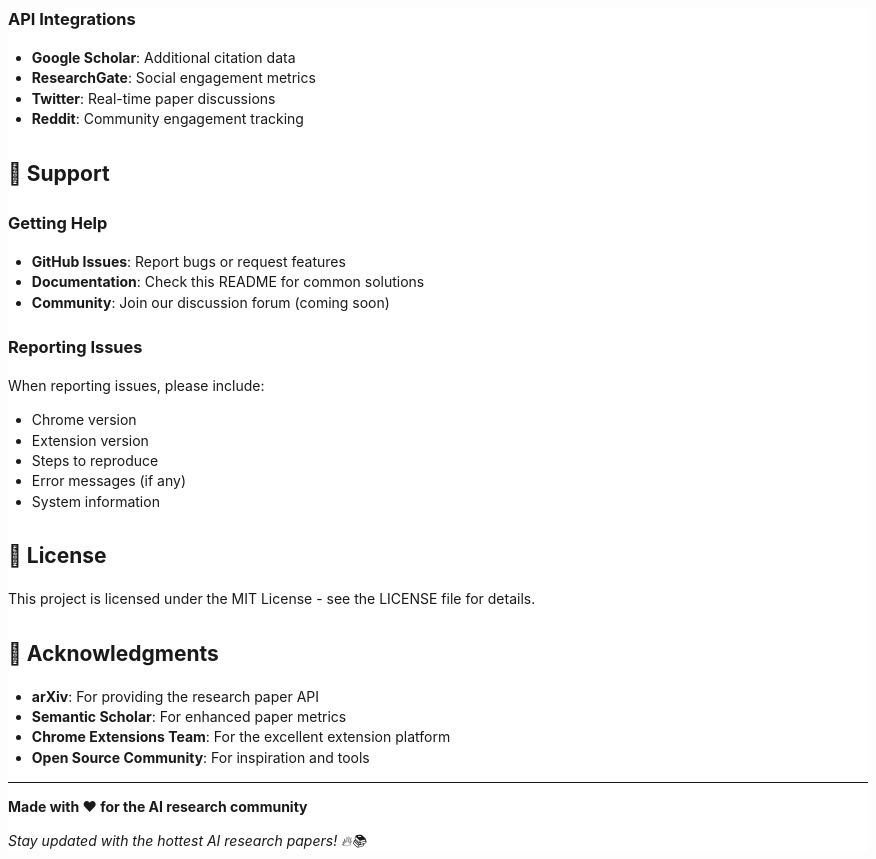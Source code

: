 ### API Integrations
- **Google Scholar**: Additional citation data
- **ResearchGate**: Social engagement metrics
- **Twitter**: Real-time paper discussions
- **Reddit**: Community engagement tracking

## 🤝 Support

### Getting Help
- **GitHub Issues**: Report bugs or request features
- **Documentation**: Check this README for common solutions
- **Community**: Join our discussion forum (coming soon)

### Reporting Issues
When reporting issues, please include:
- Chrome version
- Extension version
- Steps to reproduce
- Error messages (if any)
- System information

## 📄 License

This project is licensed under the MIT License - see the LICENSE file for details.

## 🙏 Acknowledgments

- **arXiv**: For providing the research paper API
- **Semantic Scholar**: For enhanced paper metrics
- **Chrome Extensions Team**: For the excellent extension platform
- **Open Source Community**: For inspiration and tools

---

**Made with ❤️ for the AI research community**

*Stay updated with the hottest AI research papers! 🔥📚*
